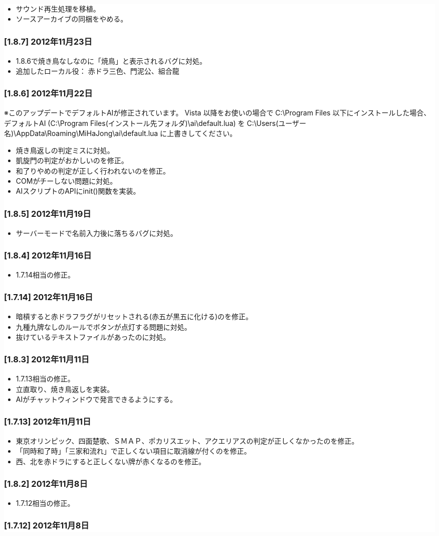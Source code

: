 - サウンド再生処理を移植。
- ソースアーカイブの同梱をやめる。

### [1.8.7] 2012年11月23日

- 1.8.6で焼き鳥なしなのに「焼鳥」と表示されるバグに対処。
- 追加したローカル役：
  赤ドラ三色、門泥公、組合龍

### [1.8.6] 2012年11月22日

※このアップデートでデフォルトAIが修正されています。
Vista 以降をお使いの場合で C:\Program Files 以下にインストールした場合、
デフォルトAI (C:\Program Files\(インストール先フォルダ)\ai\default.lua) を
C:\Users\(ユーザー名)\AppData\Roaming\MiHaJong\ai\default.lua に上書きしてください。

- 焼き鳥返しの判定ミスに対処。
- 凱旋門の判定がおかしいのを修正。
- 和了りやめの判定が正しく行われないのを修正。
- COMがチーしない問題に対処。
- AIスクリプトのAPIにinit()関数を実装。

### [1.8.5] 2012年11月19日

- サーバーモードで名前入力後に落ちるバグに対処。

### [1.8.4] 2012年11月16日

- 1.7.14相当の修正。

### [1.7.14] 2012年11月16日

- 暗槓すると赤ドラフラグがリセットされる(赤五が黒五に化ける)のを修正。
- 九種九牌なしのルールでボタンが点灯する問題に対処。
- 抜けているテキストファイルがあったのに対処。

### [1.8.3] 2012年11月11日

- 1.7.13相当の修正。
- 立直取り、焼き鳥返しを実装。
- AIがチャットウィンドウで発言できるようにする。

### [1.7.13] 2012年11月11日

- 東京オリンピック、四面楚歌、ＳＭＡＰ、ポカリスエット、アクエリアスの判定が正しくなかったのを修正。
- 「同時和了時」「三家和流れ」で正しくない項目に取消線が付くのを修正。
- 西、北を赤ドラにすると正しくない牌が赤くなるのを修正。

### [1.8.2] 2012年11月8日

- 1.7.12相当の修正。

### [1.7.12] 2012年11月8日
